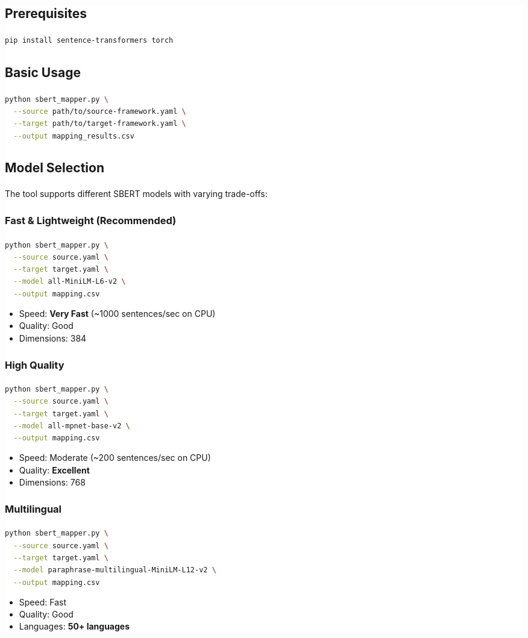 ## Prerequisites

```bash
pip install sentence-transformers torch
```

## Basic Usage

```bash
python sbert_mapper.py \
  --source path/to/source-framework.yaml \
  --target path/to/target-framework.yaml \
  --output mapping_results.csv
```

## Model Selection

The tool supports different SBERT models with varying trade-offs:

### Fast & Lightweight (Recommended)
```bash
python sbert_mapper.py \
  --source source.yaml \
  --target target.yaml \
  --model all-MiniLM-L6-v2 \
  --output mapping.csv
```
- Speed: **Very Fast** (~1000 sentences/sec on CPU)
- Quality: Good
- Dimensions: 384

### High Quality
```bash
python sbert_mapper.py \
  --source source.yaml \
  --target target.yaml \
  --model all-mpnet-base-v2 \
  --output mapping.csv
```
- Speed: Moderate (~200 sentences/sec on CPU)
- Quality: **Excellent**
- Dimensions: 768

### Multilingual
```bash
python sbert_mapper.py \
  --source source.yaml \
  --target target.yaml \
  --model paraphrase-multilingual-MiniLM-L12-v2 \
  --output mapping.csv
```
- Speed: Fast
- Quality: Good
- Languages: **50+ languages**
